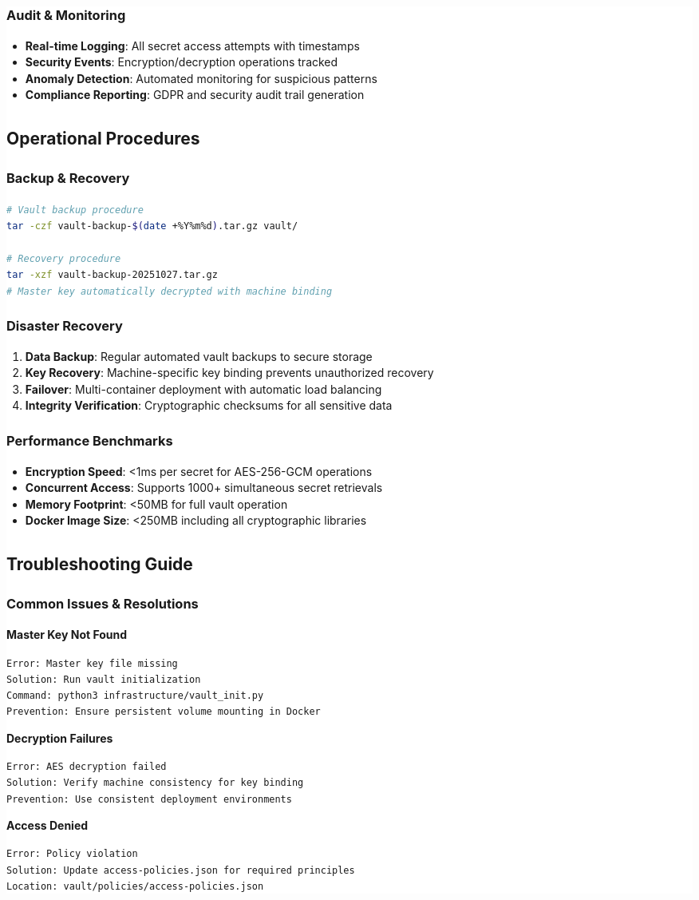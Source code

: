 ### Audit & Monitoring
- **Real-time Logging**: All secret access attempts with timestamps
- **Security Events**: Encryption/decryption operations tracked
- **Anomaly Detection**: Automated monitoring for suspicious patterns
- **Compliance Reporting**: GDPR and security audit trail generation

## Operational Procedures

### Backup & Recovery
```bash
# Vault backup procedure
tar -czf vault-backup-$(date +%Y%m%d).tar.gz vault/

# Recovery procedure
tar -xzf vault-backup-20251027.tar.gz
# Master key automatically decrypted with machine binding
```

### Disaster Recovery
1. **Data Backup**: Regular automated vault backups to secure storage
2. **Key Recovery**: Machine-specific key binding prevents unauthorized recovery
3. **Failover**: Multi-container deployment with automatic load balancing
4. **Integrity Verification**: Cryptographic checksums for all sensitive data

### Performance Benchmarks
- **Encryption Speed**: <1ms per secret for AES-256-GCM operations
- **Concurrent Access**: Supports 1000+ simultaneous secret retrievals
- **Memory Footprint**: <50MB for full vault operation
- **Docker Image Size**: <250MB including all cryptographic libraries

## Troubleshooting Guide

### Common Issues & Resolutions

**Master Key Not Found**
```
Error: Master key file missing
Solution: Run vault initialization
Command: python3 infrastructure/vault_init.py
Prevention: Ensure persistent volume mounting in Docker
```

**Decryption Failures**
```
Error: AES decryption failed
Solution: Verify machine consistency for key binding
Prevention: Use consistent deployment environments
```

**Access Denied**
```
Error: Policy violation
Solution: Update access-policies.json for required principles
Location: vault/policies/access-policies.json
```
